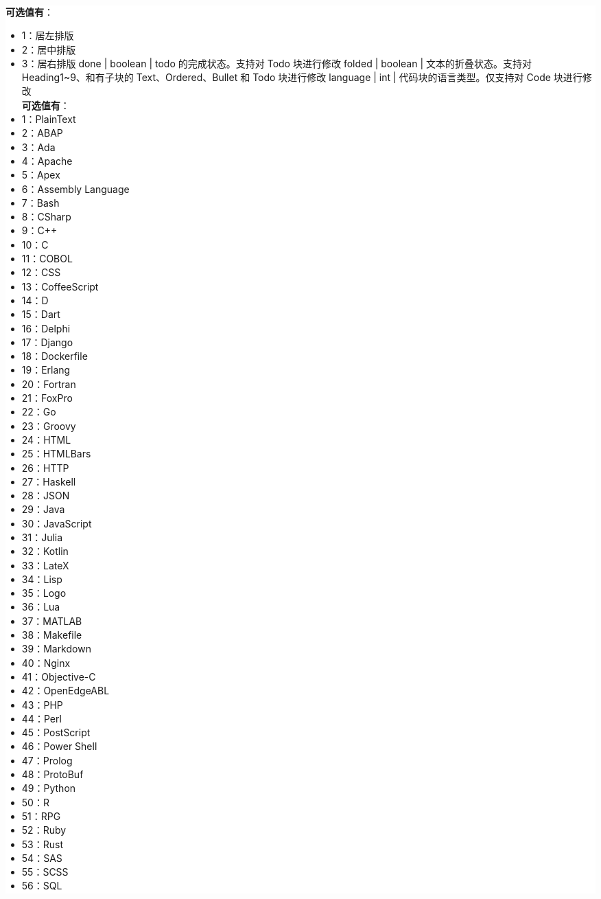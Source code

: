 **可选值有**：  
- 1：居左排版  
- 2：居中排版  
- 3：居右排版
done | boolean | todo 的完成状态。支持对 Todo 块进行修改
folded | boolean | 文本的折叠状态。支持对 Heading1~9、和有子块的 Text、Ordered、Bullet 和 Todo 块进行修改
language | int | 代码块的语言类型。仅支持对 Code 块进行修改  
**可选值有**：  
- 1：PlainText  
- 2：ABAP  
- 3：Ada  
- 4：Apache  
- 5：Apex  
- 6：Assembly Language  
- 7：Bash  
- 8：CSharp  
- 9：C++  
- 10：C  
- 11：COBOL  
- 12：CSS  
- 13：CoffeeScript  
- 14：D  
- 15：Dart  
- 16：Delphi  
- 17：Django  
- 18：Dockerfile  
- 19：Erlang  
- 20：Fortran  
- 21：FoxPro  
- 22：Go  
- 23：Groovy  
- 24：HTML  
- 25：HTMLBars  
- 26：HTTP  
- 27：Haskell  
- 28：JSON  
- 29：Java  
- 30：JavaScript  
- 31：Julia  
- 32：Kotlin  
- 33：LateX  
- 34：Lisp  
- 35：Logo  
- 36：Lua  
- 37：MATLAB  
- 38：Makefile  
- 39：Markdown  
- 40：Nginx  
- 41：Objective-C  
- 42：OpenEdgeABL  
- 43：PHP  
- 44：Perl  
- 45：PostScript  
- 46：Power Shell  
- 47：Prolog  
- 48：ProtoBuf  
- 49：Python  
- 50：R  
- 51：RPG  
- 52：Ruby  
- 53：Rust  
- 54：SAS  
- 55：SCSS  
- 56：SQL  